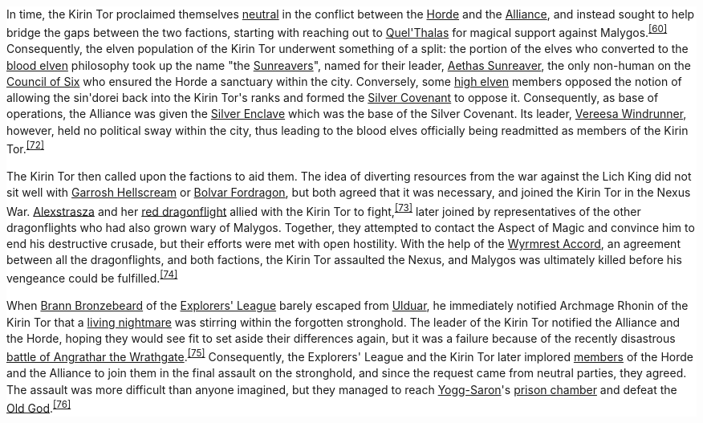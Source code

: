 In time, the Kirin Tor proclaimed themselves [neutral](https://wowpedia.fandom.com/wiki/Neutral "Neutral") in the conflict between the [Horde](https://wowpedia.fandom.com/wiki/Horde "Horde") and the [Alliance](https://wowpedia.fandom.com/wiki/Alliance "Alliance"), and instead sought to help bridge the gaps between the two factions, starting with reaching out to [Quel'Thalas](https://wowpedia.fandom.com/wiki/Quel%27Thalas_(kingdom) "Quel'Thalas (kingdom)") for magical support against Malygos.<sup id="cite_ref-In_the_Shadow_of_the_Sun_60-1"><a href="https://wowpedia.fandom.com/wiki/Kirin_Tor#cite_note-In_the_Shadow_of_the_Sun-60">[60]</a></sup> Consequently, the elven population of the Kirin Tor underwent something of a split: the portion of the elves who converted to the [blood elven](https://wowpedia.fandom.com/wiki/Blood_elven "Blood elven") philosophy took up the name "the [Sunreavers](https://wowpedia.fandom.com/wiki/Sunreavers "Sunreavers")", named for their leader, [Aethas Sunreaver](https://wowpedia.fandom.com/wiki/Aethas_Sunreaver "Aethas Sunreaver"), the only non-human on the [Council of Six](https://wowpedia.fandom.com/wiki/Council_of_Six "Council of Six") who ensured the Horde a sanctuary within the city. Conversely, some [high elven](https://wowpedia.fandom.com/wiki/High_elven "High elven") members opposed the notion of allowing the sin'dorei back into the Kirin Tor's ranks and formed the [Silver Covenant](https://wowpedia.fandom.com/wiki/Silver_Covenant "Silver Covenant") to oppose it. Consequently, as base of operations, the Alliance was given the [Silver Enclave](https://wowpedia.fandom.com/wiki/Silver_Enclave "Silver Enclave") which was the base of the Silver Covenant. Its leader, [Vereesa Windrunner](https://wowpedia.fandom.com/wiki/Vereesa_Windrunner "Vereesa Windrunner"), however, held no political sway within the city, thus leading to the blood elves officially being readmitted as members of the Kirin Tor.<sup id="cite_ref-ToW_72-0"><a href="https://wowpedia.fandom.com/wiki/Kirin_Tor#cite_note-ToW-72">[72]</a></sup>

The Kirin Tor then called upon the factions to aid them. The idea of diverting resources from the war against the Lich King did not sit well with [Garrosh Hellscream](https://wowpedia.fandom.com/wiki/Garrosh_Hellscream "Garrosh Hellscream") or [Bolvar Fordragon](https://wowpedia.fandom.com/wiki/Bolvar_Fordragon "Bolvar Fordragon"), but both agreed that it was necessary, and joined the Kirin Tor in the Nexus War. [Alexstrasza](https://wowpedia.fandom.com/wiki/Alexstrasza "Alexstrasza") and her [red dragonflight](https://wowpedia.fandom.com/wiki/Red_dragonflight "Red dragonflight") allied with the Kirin Tor to fight,<sup id="cite_ref-73"><a href="https://wowpedia.fandom.com/wiki/Kirin_Tor#cite_note-73">[73]</a></sup> later joined by representatives of the other dragonflights who had also grown wary of Malygos. Together, they attempted to contact the Aspect of Magic and convince him to end his destructive crusade, but their efforts were met with open hostility. With the help of the [Wyrmrest Accord](https://wowpedia.fandom.com/wiki/Wyrmrest_Accord "Wyrmrest Accord"), an agreement between all the dragonflights, and both factions, the Kirin Tor assaulted the Nexus, and Malygos was ultimately killed before his vengeance could be fulfilled.<sup id="cite_ref-74"><a href="https://wowpedia.fandom.com/wiki/Kirin_Tor#cite_note-74">[74]</a></sup>

When [Brann Bronzebeard](https://wowpedia.fandom.com/wiki/Brann_Bronzebeard "Brann Bronzebeard") of the [Explorers' League](https://wowpedia.fandom.com/wiki/Explorers%27_League "Explorers' League") barely escaped from [Ulduar](https://wowpedia.fandom.com/wiki/Ulduar "Ulduar"), he immediately notified Archmage Rhonin of the Kirin Tor that a [living nightmare](https://wowpedia.fandom.com/wiki/Yogg-Saron "Yogg-Saron") was stirring within the forgotten stronghold. The leader of the Kirin Tor notified the Alliance and the Horde, hoping they would see fit to set aside their differences again, but it was a failure because of the recently disastrous [battle of Angrathar the Wrathgate](https://wowpedia.fandom.com/wiki/Battle_of_Angrathar_the_Wrathgate "Battle of Angrathar the Wrathgate").<sup id="cite_ref-75"><a href="https://wowpedia.fandom.com/wiki/Kirin_Tor#cite_note-75">[75]</a></sup> Consequently, the Explorers' League and the Kirin Tor later implored [members](https://wowpedia.fandom.com/wiki/Adventurer "Adventurer") of the Horde and the Alliance to join them in the final assault on the stronghold, and since the request came from neutral parties, they agreed. The assault was more difficult than anyone imagined, but they managed to reach [Yogg-Saron](https://wowpedia.fandom.com/wiki/Yogg-Saron "Yogg-Saron")'s [prison chamber](https://wowpedia.fandom.com/wiki/Prison_of_Yogg-Saron "Prison of Yogg-Saron") and defeat the [Old God](https://wowpedia.fandom.com/wiki/Old_God "Old God").<sup id="cite_ref-76"><a href="https://wowpedia.fandom.com/wiki/Kirin_Tor#cite_note-76">[76]</a></sup>
